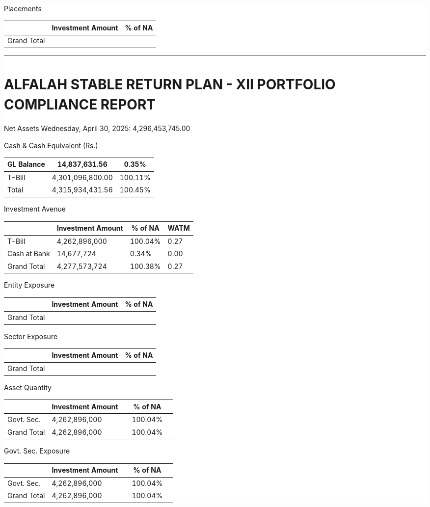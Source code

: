 Placements

|             | Investment Amount | % of NA |
| ----------- | ----------------- | ------- |
| Grand Total |                   |         |

---

# ALFALAH STABLE RETURN PLAN - XII PORTFOLIO COMPLIANCE REPORT

Net Assets Wednesday, April 30, 2025: 4,296,453,745.00

Cash & Cash Equivalent (Rs.)

| GL Balance | 14,837,631.56    | 0.35%   |
| ---------- | ---------------- | ------- |
| T-Bill     | 4,301,096,800.00 | 100.11% |
| Total      | 4,315,934,431.56 | 100.45% |

Investment Avenue

|              | Investment Amount | % of NA | WATM |
| ------------ | ----------------- | ------- | ---- |
| T-Bill       | 4,262,896,000     | 100.04% | 0.27 |
| Cash at Bank | 14,677,724        | 0.34%   | 0.00 |
| Grand Total  | 4,277,573,724     | 100.38% | 0.27 |

Entity Exposure

|             | Investment Amount | % of NA |
| ----------- | ----------------- | ------- |
| Grand Total |                   |         |

Sector Exposure

|             | Investment Amount | % of NA |
| ----------- | ----------------- | ------- |
| Grand Total |                   |         |

Asset Quantity

|             | Investment Amount |     | % of NA |     |
| ----------- | ----------------- | --- | ------- | --- |
| Govt. Sec.  | 4,262,896,000     |     | 100.04% |     |
| Grand Total | 4,262,896,000     |     | 100.04% |     |

Govt. Sec. Exposure

|             | Investment Amount |     | % of NA |     |
| ----------- | ----------------- | --- | ------- | --- |
| Govt. Sec.  | 4,262,896,000     |     | 100.04% |     |
| Grand Total | 4,262,896,000     |     | 100.04% |     |
